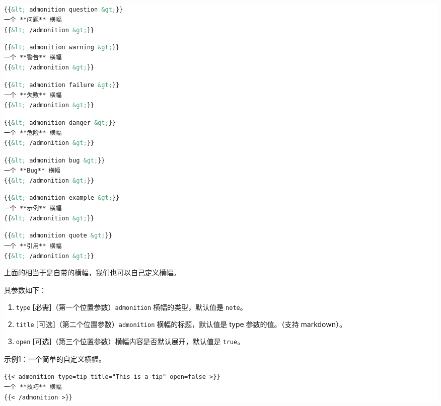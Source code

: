 ```Markdown
{{&lt; admonition question &gt;}}
一个 **问题** 横幅
{{&lt; /admonition &gt;}}
```

```Markdown
{{&lt; admonition warning &gt;}}
一个 **警告** 横幅
{{&lt; /admonition &gt;}}
```

```Markdown
{{&lt; admonition failure &gt;}}
一个 **失败** 横幅
{{&lt; /admonition &gt;}}
```

```Markdown
{{&lt; admonition danger &gt;}}
一个 **危险** 横幅
{{&lt; /admonition &gt;}}
```

```Markdown
{{&lt; admonition bug &gt;}}
一个 **Bug** 横幅
{{&lt; /admonition &gt;}}
```

```Markdown
{{&lt; admonition example &gt;}}
一个 **示例** 横幅
{{&lt; /admonition &gt;}}
```

```Markdown
{{&lt; admonition quote &gt;}}
一个 **引用** 横幅
{{&lt; /admonition &gt;}}
```

上面的相当于是自带的横幅，我们也可以自己定义横幅。

其参数如下：

1. `type` \[必需]（第一个位置参数）`admonition` 横幅的类型，默认值是 `note`。


2. `title` \[可选]（第二个位置参数）`admonition` 横幅的标题，默认值是 type 参数的值。（支持 markdown）。
3. `open` \[可选]（第三个位置参数）横幅内容是否默认展开，默认值是 `true`。

示例1：一个简单的自定义横幅。

```Markdown
{{< admonition type=tip title="This is a tip" open=false >}}
一个 **技巧** 横幅
{{< /admonition >}}

```

